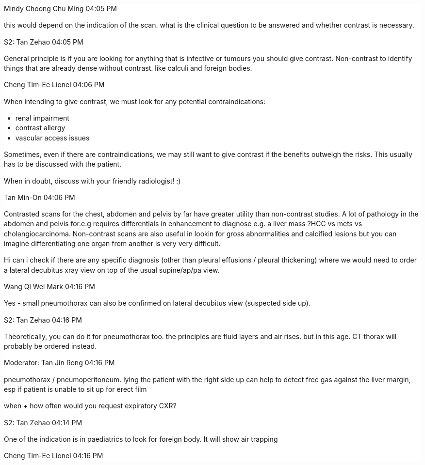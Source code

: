 Mindy Choong Chu Ming       04:05 PM

this would depend on the indication of the scan. what is the clinical question to be answered and whether contrast is necessary.

S2: Tan Zehao       04:05 PM

General principle is if you are looking for anything that is infective or tumours you should give contrast. 
Non-contrast to identify things that are already dense without contrast. like calculi and foreign bodies.

Cheng Tim-Ee Lionel       04:06 PM

When intending to give contrast, we must look for any potential contraindications:
- renal impairment
- contrast allergy
- vascular access issues

Sometimes, even if there are contraindications, we may still want to give contrast if the benefits outweigh the risks. This usually has to be discussed with the patient.

When in doubt, discuss with your friendly radiologist! :)

Tan Min-On       04:06 PM

Contrasted scans for the chest, abdomen and pelvis by far have greater utility than non-contrast studies. A lot of pathology in the abdomen and pelvis for.e.g requires differentials in enhancement to diagnose e.g. a liver mass ?HCC vs mets vs cholangiocarcinoma. Non-contrast scans are also useful in lookin for gross abnormalities and calcified lesions but you can imagine differentiating one organ from another is very very difficult.



Hi can i check if there are any specific diagnosis (other than pleural effusions / pleural thickening) where we would need to order a lateral decubitus xray view on top of the usual supine/ap/pa view.

Wang Qi Wei Mark       04:16 PM

Yes - small pneumothorax can also be confirmed on lateral decubitus view (suspected side up).

S2: Tan Zehao       04:16 PM

Theoretically, you can do it for pneumothorax too. the principles are fluid layers and air rises. but in this age. CT thorax will probably be ordered instead.

Moderator: Tan Jin Rong       04:16 PM

pneumothorax / pneumoperitoneum. lying the patient with the right side up can help to detect free gas against the liver margin, esp if patient is unable to sit up for erect film



when + how often would you request expiratory CXR?

S2: Tan Zehao       04:14 PM

One of the indication is in paediatrics to look for foreign body. It will show air trapping

Cheng Tim-Ee Lionel       04:16 PM
